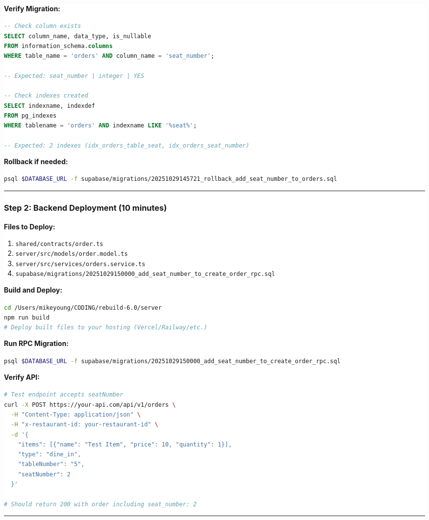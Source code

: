 **Verify Migration:**
```sql
-- Check column exists
SELECT column_name, data_type, is_nullable
FROM information_schema.columns
WHERE table_name = 'orders' AND column_name = 'seat_number';

-- Expected: seat_number | integer | YES

-- Check indexes created
SELECT indexname, indexdef
FROM pg_indexes
WHERE tablename = 'orders' AND indexname LIKE '%seat%';

-- Expected: 2 indexes (idx_orders_table_seat, idx_orders_seat_number)
```

**Rollback if needed:**
```bash
psql $DATABASE_URL -f supabase/migrations/20251029145721_rollback_add_seat_number_to_orders.sql
```

---

### Step 2: Backend Deployment (10 minutes)

**Files to Deploy:**
1. `shared/contracts/order.ts`
2. `server/src/models/order.model.ts`
3. `server/src/services/orders.service.ts`
4. `supabase/migrations/20251029150000_add_seat_number_to_create_order_rpc.sql`

**Build and Deploy:**
```bash
cd /Users/mikeyoung/CODING/rebuild-6.0/server
npm run build
# Deploy built files to your hosting (Vercel/Railway/etc.)
```

**Run RPC Migration:**
```bash
psql $DATABASE_URL -f supabase/migrations/20251029150000_add_seat_number_to_create_order_rpc.sql
```

**Verify API:**
```bash
# Test endpoint accepts seatNumber
curl -X POST https://your-api.com/api/v1/orders \
  -H "Content-Type: application/json" \
  -H "x-restaurant-id: your-restaurant-id" \
  -d '{
    "items": [{"name": "Test Item", "price": 10, "quantity": 1}],
    "type": "dine_in",
    "tableNumber": "5",
    "seatNumber": 2
  }'

# Should return 200 with order including seat_number: 2
```

---